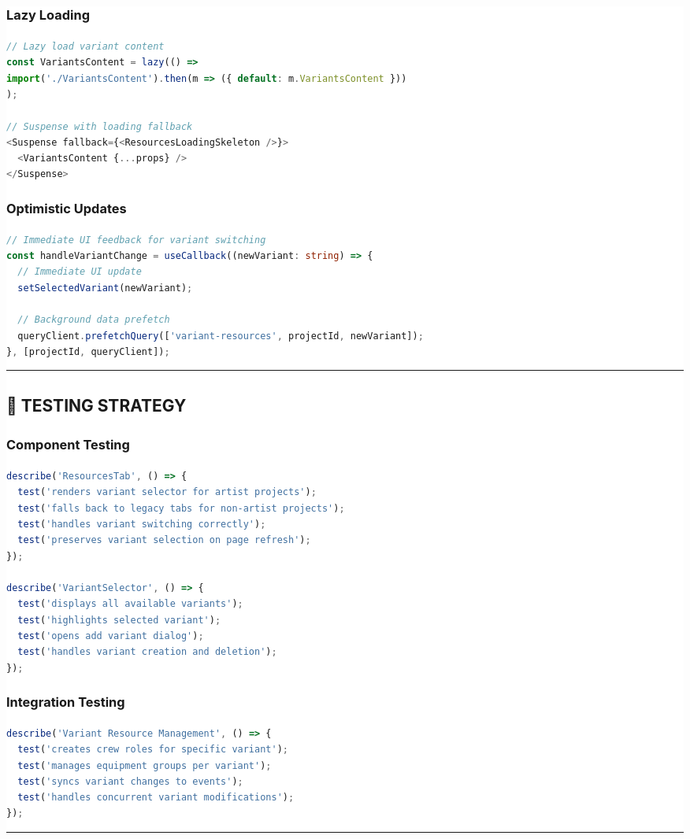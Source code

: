 ### **Lazy Loading**
```typescript
// Lazy load variant content
const VariantsContent = lazy(() =>
import('./VariantsContent').then(m => ({ default: m.VariantsContent }))
);

// Suspense with loading fallback
<Suspense fallback={<ResourcesLoadingSkeleton />}>
  <VariantsContent {...props} />
</Suspense>
```

### **Optimistic Updates**
```typescript
// Immediate UI feedback for variant switching
const handleVariantChange = useCallback((newVariant: string) => {
  // Immediate UI update
  setSelectedVariant(newVariant);
  
  // Background data prefetch
  queryClient.prefetchQuery(['variant-resources', projectId, newVariant]);
}, [projectId, queryClient]);
```

---

## **🧪 TESTING STRATEGY**

### **Component Testing**
```typescript
describe('ResourcesTab', () => {
  test('renders variant selector for artist projects');
  test('falls back to legacy tabs for non-artist projects');
  test('handles variant switching correctly');
  test('preserves variant selection on page refresh');
});

describe('VariantSelector', () => {
  test('displays all available variants');
  test('highlights selected variant');
  test('opens add variant dialog');
  test('handles variant creation and deletion');
});
```

### **Integration Testing**
```typescript
describe('Variant Resource Management', () => {
  test('creates crew roles for specific variant');
  test('manages equipment groups per variant');
  test('syncs variant changes to events');
  test('handles concurrent variant modifications');
});
```

---